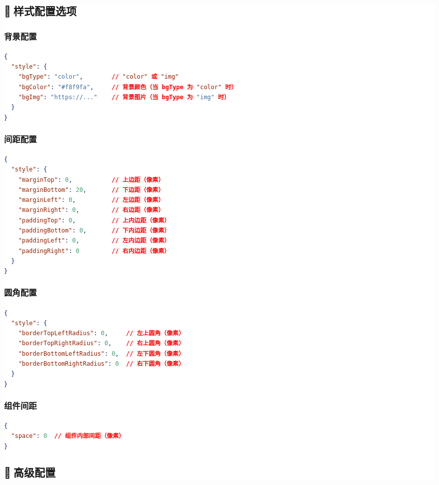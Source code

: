 ## 🎨 样式配置选项

### 背景配置
```json
{
  "style": {
    "bgType": "color",        // "color" 或 "img"
    "bgColor": "#f8f9fa",     // 背景颜色（当 bgType 为 "color" 时）
    "bgImg": "https://..."    // 背景图片（当 bgType 为 "img" 时）
  }
}
```

### 间距配置
```json
{
  "style": {
    "marginTop": 0,           // 上边距（像素）
    "marginBottom": 20,       // 下边距（像素）
    "marginLeft": 0,          // 左边距（像素）
    "marginRight": 0,         // 右边距（像素）
    "paddingTop": 0,          // 上内边距（像素）
    "paddingBottom": 0,       // 下内边距（像素）
    "paddingLeft": 0,         // 左内边距（像素）
    "paddingRight": 0         // 右内边距（像素）
  }
}
```

### 圆角配置
```json
{
  "style": {
    "borderTopLeftRadius": 0,     // 左上圆角（像素）
    "borderTopRightRadius": 0,    // 右上圆角（像素）
    "borderBottomLeftRadius": 0,  // 左下圆角（像素）
    "borderBottomRightRadius": 0  // 右下圆角（像素）
  }
}
```

### 组件间距
```json
{
  "space": 0  // 组件内部间距（像素）
}
```

## 🔧 高级配置
